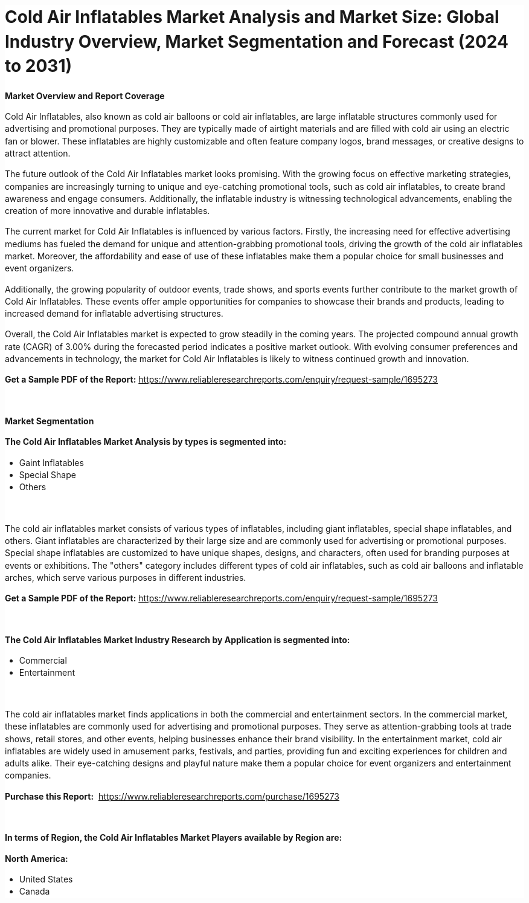 <p><h1>Cold Air Inflatables Market Analysis and Market Size: Global Industry Overview, Market Segmentation and Forecast (2024 to 2031)</h1></p><p><strong>Market Overview and Report Coverage</strong></p>
<p><p>Cold Air Inflatables, also known as cold air balloons or cold air inflatables, are large inflatable structures commonly used for advertising and promotional purposes. They are typically made of airtight materials and are filled with cold air using an electric fan or blower. These inflatables are highly customizable and often feature company logos, brand messages, or creative designs to attract attention.</p><p>The future outlook of the Cold Air Inflatables market looks promising. With the growing focus on effective marketing strategies, companies are increasingly turning to unique and eye-catching promotional tools, such as cold air inflatables, to create brand awareness and engage consumers. Additionally, the inflatable industry is witnessing technological advancements, enabling the creation of more innovative and durable inflatables.</p><p>The current market for Cold Air Inflatables is influenced by various factors. Firstly, the increasing need for effective advertising mediums has fueled the demand for unique and attention-grabbing promotional tools, driving the growth of the cold air inflatables market. Moreover, the affordability and ease of use of these inflatables make them a popular choice for small businesses and event organizers.</p><p>Additionally, the growing popularity of outdoor events, trade shows, and sports events further contribute to the market growth of Cold Air Inflatables. These events offer ample opportunities for companies to showcase their brands and products, leading to increased demand for inflatable advertising structures.</p><p>Overall, the Cold Air Inflatables market is expected to grow steadily in the coming years. The projected compound annual growth rate (CAGR) of 3.00% during the forecasted period indicates a positive market outlook. With evolving consumer preferences and advancements in technology, the market for Cold Air Inflatables is likely to witness continued growth and innovation.</p></p>
<p><strong>Get a Sample PDF of the Report:</strong> <a href="https://www.reliableresearchreports.com/enquiry/request-sample/1695273">https://www.reliableresearchreports.com/enquiry/request-sample/1695273</a></p>
<p>&nbsp;</p>
<p><strong>Market Segmentation</strong></p>
<p><strong>The Cold Air Inflatables Market Analysis by types is segmented into:</strong></p>
<p><ul><li>Gaint Inflatables</li><li>Special Shape</li><li>Others</li></ul></p>
<p>&nbsp;</p>
<p><p>The cold air inflatables market consists of various types of inflatables, including giant inflatables, special shape inflatables, and others. Giant inflatables are characterized by their large size and are commonly used for advertising or promotional purposes. Special shape inflatables are customized to have unique shapes, designs, and characters, often used for branding purposes at events or exhibitions. The "others" category includes different types of cold air inflatables, such as cold air balloons and inflatable arches, which serve various purposes in different industries.</p></p>
<p><strong>Get a Sample PDF of the Report:</strong>&nbsp;<a href="https://www.reliableresearchreports.com/enquiry/request-sample/1695273">https://www.reliableresearchreports.com/enquiry/request-sample/1695273</a></p>
<p>&nbsp;</p>
<p><strong>The Cold Air Inflatables Market Industry Research by Application is segmented into:</strong></p>
<p><ul><li>Commercial</li><li>Entertainment</li></ul></p>
<p>&nbsp;</p>
<p><p>The cold air inflatables market finds applications in both the commercial and entertainment sectors. In the commercial market, these inflatables are commonly used for advertising and promotional purposes. They serve as attention-grabbing tools at trade shows, retail stores, and other events, helping businesses enhance their brand visibility. In the entertainment market, cold air inflatables are widely used in amusement parks, festivals, and parties, providing fun and exciting experiences for children and adults alike. Their eye-catching designs and playful nature make them a popular choice for event organizers and entertainment companies.</p></p>
<p><strong>Purchase this Report:</strong>&nbsp; <a href="https://www.reliableresearchreports.com/purchase/1695273">https://www.reliableresearchreports.com/purchase/1695273</a></p>
<p>&nbsp;</p>
<p><strong>In terms of Region, the Cold Air Inflatables Market Players available by Region are:</strong></p>
<p>
    <p> <strong> North America: </strong>
        <ul>
            <li>United States</li>
            <li>Canada</li>
        </ul>
        </p> 